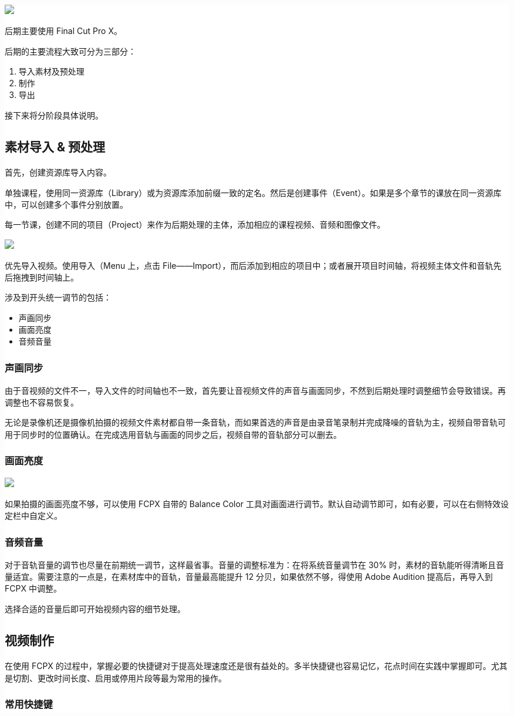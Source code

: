 ![](https://openmindclub.qiniudn.com/Azeril/VideoPostProductionFCPXUI.png)

后期主要使用 Final Cut Pro X。

后期的主要流程大致可分为三部分：

1. 导入素材及预处理
2. 制作
3. 导出

接下来将分阶段具体说明。

## 素材导入 & 预处理

首先，创建资源库导入内容。

单独课程，使用同一资源库（Library）或为资源库添加前缀一致的定名。然后是创建事件（Event）。如果是多个章节的课放在同一资源库中，可以创建多个事件分别放置。

每一节课，创建不同的项目（Project）来作为后期处理的主体，添加相应的课程视频、音频和图像文件。

![](https://openmindclub.qiniudn.com/Azeril/VideoPostProductionFCPXNew.png)


优先导入视频。使用导入（Menu 上，点击 File——Import），而后添加到相应的项目中；或者展开项目时间轴，将视频主体文件和音轨先后拖拽到时间轴上。

涉及到开头统一调节的包括：

- 声画同步
- 画面亮度
- 音频音量

### 声画同步

由于音视频的文件不一，导入文件的时间轴也不一致，首先要让音视频文件的声音与画面同步，不然到后期处理时调整细节会导致错误。再调整也不容易恢复。

无论是录像机还是摄像机拍摄的视频文件素材都自带一条音轨，而如果首选的声音是由录音笔录制并完成降噪的音轨为主，视频自带音轨可用于同步时的位置确认。在完成选用音轨与画面的同步之后，视频自带的音轨部分可以删去。

### 画面亮度

![](https://openmindclub.qiniudn.com/Azeril/VideoPostProductionFCPXBalanceColor.jpg)

如果拍摄的画面亮度不够，可以使用 FCPX 自带的 Balance Color 工具对画面进行调节。默认自动调节即可，如有必要，可以在右侧特效设定栏中自定义。

### 音频音量

对于音轨音量的调节也尽量在前期统一调节，这样最省事。音量的调整标准为：在将系统音量调节在 30% 时，素材的音轨能听得清晰且音量适宜。需要注意的一点是，在素材库中的音轨，音量最高能提升 12 分贝，如果依然不够，得使用 Adobe Audition 提高后，再导入到 FCPX 中调整。

选择合适的音量后即可开始视频内容的细节处理。

## 视频制作

在使用 FCPX 的过程中，掌握必要的快捷键对于提高处理速度还是很有益处的。多半快捷键也容易记忆，花点时间在实践中掌握即可。尤其是切割、更改时间长度、启用或停用片段等最为常用的操作。

### 常用快捷键
